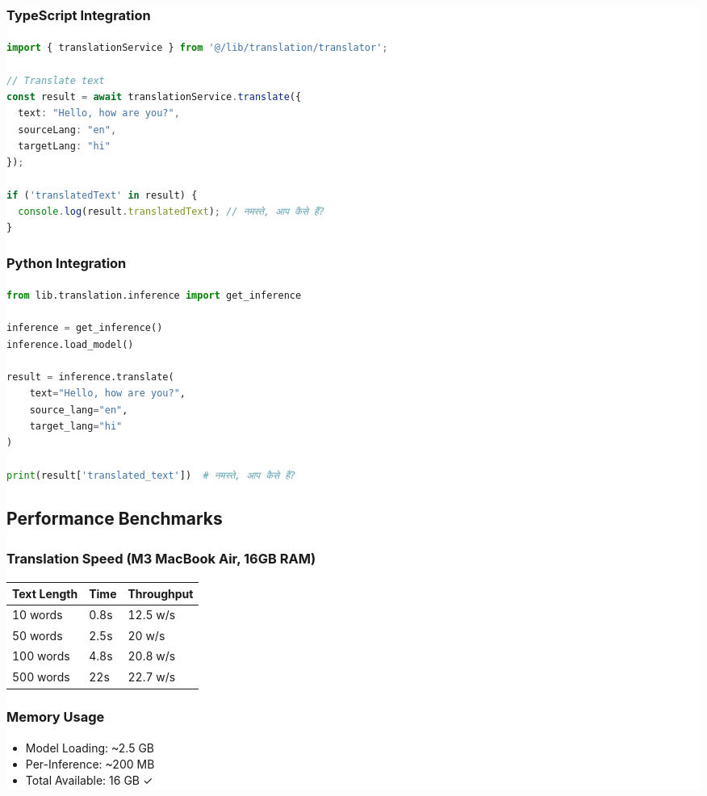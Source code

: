 ### TypeScript Integration

```typescript
import { translationService } from '@/lib/translation/translator';

// Translate text
const result = await translationService.translate({
  text: "Hello, how are you?",
  sourceLang: "en",
  targetLang: "hi"
});

if ('translatedText' in result) {
  console.log(result.translatedText); // नमस्ते, आप कैसे हैं?
}
```

### Python Integration

```python
from lib.translation.inference import get_inference

inference = get_inference()
inference.load_model()

result = inference.translate(
    text="Hello, how are you?",
    source_lang="en",
    target_lang="hi"
)

print(result['translated_text'])  # नमस्ते, आप कैसे हैं?
```

## Performance Benchmarks

### Translation Speed (M3 MacBook Air, 16GB RAM)

| Text Length | Time | Throughput |
|-------------|------|-----------|
| 10 words | 0.8s | 12.5 w/s |
| 50 words | 2.5s | 20 w/s |
| 100 words | 4.8s | 20.8 w/s |
| 500 words | 22s | 22.7 w/s |

### Memory Usage

- Model Loading: ~2.5 GB
- Per-Inference: ~200 MB
- Total Available: 16 GB ✓
